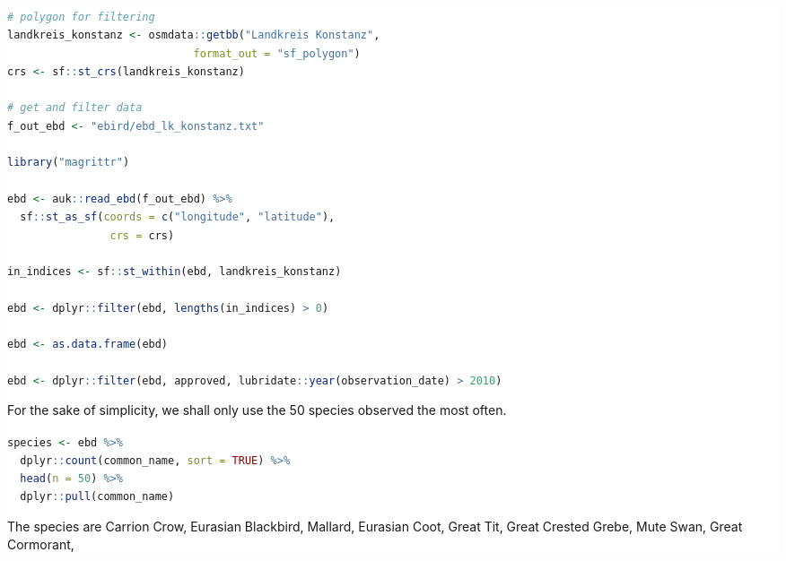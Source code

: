 ``` r
# polygon for filtering
landkreis_konstanz <- osmdata::getbb("Landkreis Konstanz",
                             format_out = "sf_polygon")
crs <- sf::st_crs(landkreis_konstanz)

# get and filter data
f_out_ebd <- "ebird/ebd_lk_konstanz.txt"

library("magrittr")

ebd <- auk::read_ebd(f_out_ebd) %>%
  sf::st_as_sf(coords = c("longitude", "latitude"),
                crs = crs)

in_indices <- sf::st_within(ebd, landkreis_konstanz)

ebd <- dplyr::filter(ebd, lengths(in_indices) > 0)

ebd <- as.data.frame(ebd)

ebd <- dplyr::filter(ebd, approved, lubridate::year(observation_date) > 2010)
```

For the sake of simplicity, we shall only use the 50 species observed
the most often.

``` r
species <- ebd %>%
  dplyr::count(common_name, sort = TRUE) %>%
  head(n = 50) %>%
  dplyr::pull(common_name)
```

The species are Carrion Crow, Eurasian Blackbird, Mallard, Eurasian
Coot, Great Tit, Great Crested Grebe, Mute Swan, Great Cormorant,
